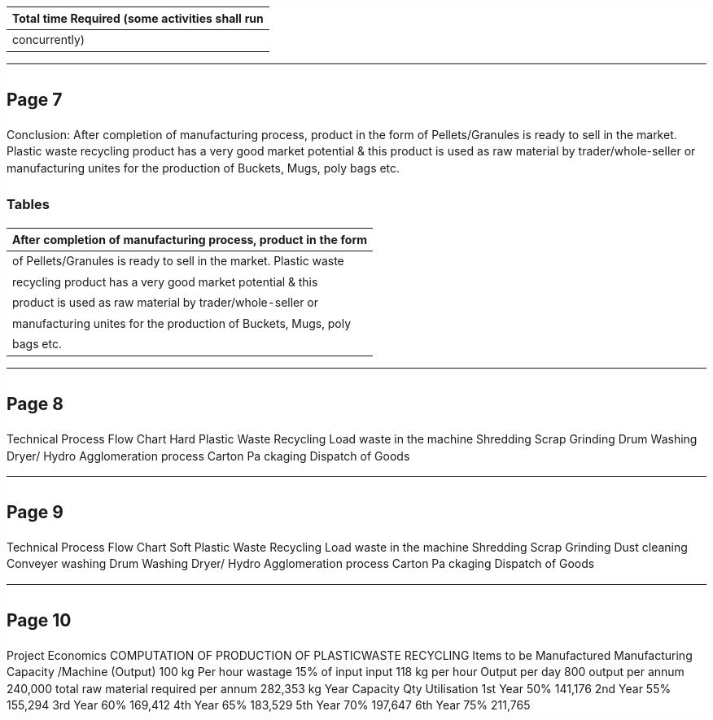 | Total time Required (some activities shall run |
|---|
| concurrently) |

---

## Page 7

Conclusion: After completion of manufacturing process, product in the form of Pellets/Granules is ready to sell in the market. Plastic waste recycling product has a very good market potential & this product is used as raw material by trader/whole-seller or manufacturing unites for the production of Buckets, Mugs, poly bags etc.

### Tables

| After completion of manufacturing process, product in the form |
|---|
| of Pellets/Granules is ready to sell in the market. Plastic waste |
| recycling product has a very good market potential & this |
| product is used as raw material by trader/whole-seller or |
| manufacturing unites for the production of Buckets, Mugs, poly |
| bags etc. |

---

## Page 8

Technical Process Flow Chart Hard Plastic Waste Recycling Load waste in the machine Shredding Scrap Grinding Drum Washing Dryer/ Hydro Agglomeration process Carton Pa ckaging Dispatch of Goods

---

## Page 9

Technical Process Flow Chart Soft Plastic Waste Recycling Load waste in the machine Shredding Scrap Grinding Dust cleaning Conveyer washing Drum Washing Dryer/ Hydro Agglomeration process Carton Pa ckaging Dispatch of Goods

---

## Page 10

Project Economics COMPUTATION OF PRODUCTION OF PLASTICWASTE RECYCLING Items to be Manufactured Manufacturing Capacity /Machine (Output) 100 kg Per hour wastage 15% of input input 118 kg per hour Output per day 800 output per annum 240,000 total raw material required per annum 282,353 kg Year Capacity Qty Utilisation 1st Year 50% 141,176 2nd Year 55% 155,294 3rd Year 60% 169,412 4th Year 65% 183,529 5th Year 70% 197,647 6th Year 75% 211,765
